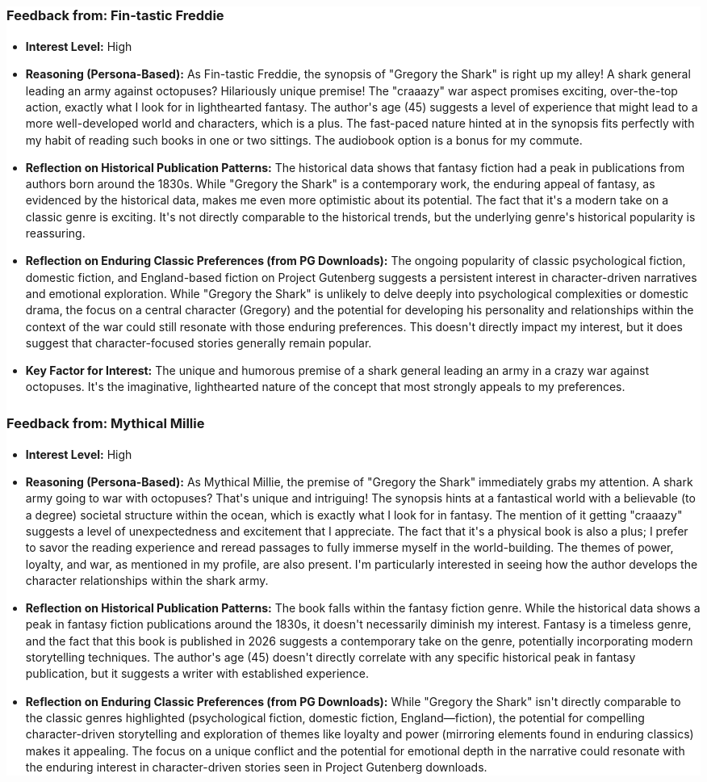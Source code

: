 ### Feedback from: Fin-tastic Freddie
- **Interest Level:** High

- **Reasoning (Persona-Based):** As Fin-tastic Freddie, the synopsis of "Gregory the Shark" is right up my alley!  A shark general leading an army against octopuses? Hilariously unique premise!  The "craaazy" war aspect promises exciting, over-the-top action, exactly what I look for in lighthearted fantasy. The author's age (45) suggests a level of experience that might lead to a more well-developed world and characters, which is a plus.  The fast-paced nature hinted at in the synopsis fits perfectly with my habit of reading such books in one or two sittings.  The audiobook option is a bonus for my commute.

- **Reflection on Historical Publication Patterns:** The historical data shows that fantasy fiction had a peak in publications from authors born around the 1830s.  While "Gregory the Shark" is a contemporary work, the enduring appeal of fantasy, as evidenced by the historical data, makes me even more optimistic about its potential.  The fact that it's a modern take on a classic genre is exciting.  It's not directly comparable to the historical trends, but the underlying genre's historical popularity is reassuring.

- **Reflection on Enduring Classic Preferences (from PG Downloads):**  The ongoing popularity of classic psychological fiction, domestic fiction, and England-based fiction on Project Gutenberg suggests a persistent interest in character-driven narratives and emotional exploration. While "Gregory the Shark" is unlikely to delve deeply into psychological complexities or domestic drama, the focus on a central character (Gregory) and the potential for developing his personality and relationships within the context of the war could still resonate with those enduring preferences.  This doesn't directly impact my interest, but it does suggest that character-focused stories generally remain popular.

- **Key Factor for Interest:** The unique and humorous premise of a shark general leading an army in a crazy war against octopuses.  It's the imaginative, lighthearted nature of the concept that most strongly appeals to my preferences.


### Feedback from: Mythical Millie
- **Interest Level:** High

- **Reasoning (Persona-Based):** As Mythical Millie, the premise of "Gregory the Shark" immediately grabs my attention.  A shark army going to war with octopuses?  That's unique and intriguing! The synopsis hints at a fantastical world with a believable (to a degree) societal structure within the ocean, which is exactly what I look for in fantasy. The mention of it getting "craaazy" suggests a level of unexpectedness and excitement that I appreciate.  The fact that it's a physical book is also a plus; I prefer to savor the reading experience and reread passages to fully immerse myself in the world-building.  The themes of power, loyalty, and war, as mentioned in my profile, are also present. I'm particularly interested in seeing how the author develops the character relationships within the shark army.

- **Reflection on Historical Publication Patterns:** The book falls within the fantasy fiction genre.  While the historical data shows a peak in fantasy fiction publications around the 1830s,  it doesn't necessarily diminish my interest.  Fantasy is a timeless genre, and the fact that this book is published in 2026 suggests a contemporary take on the genre, potentially incorporating modern storytelling techniques.  The author's age (45) doesn't directly correlate with any specific historical peak in fantasy publication, but it suggests a writer with established experience.

- **Reflection on Enduring Classic Preferences (from PG Downloads):** While "Gregory the Shark" isn't directly comparable to the classic genres highlighted (psychological fiction, domestic fiction, England—fiction), the potential for compelling character-driven storytelling and exploration of themes like loyalty and power (mirroring elements found in enduring classics) makes it appealing.  The focus on a unique conflict and the potential for emotional depth in the narrative could resonate with the enduring interest in character-driven stories seen in Project Gutenberg downloads.
